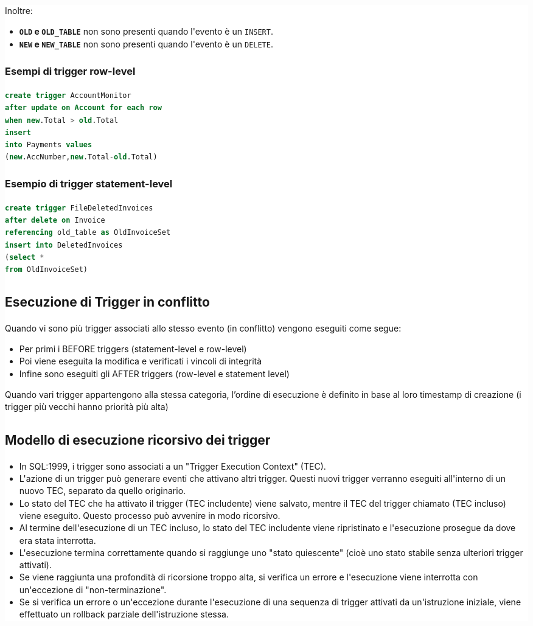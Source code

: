 
Inoltre:

- **`OLD` e `OLD_TABLE`** non sono presenti quando l'evento è un `INSERT`.
- **`NEW` e `NEW_TABLE`** non sono presenti quando l'evento è un `DELETE`.

### Esempi di trigger row-level

```sql
create trigger AccountMonitor
after update on Account for each row
when new.Total > old.Total
insert
into Payments values
(new.AccNumber,new.Total-old.Total)
```

### Esempio di trigger statement-level

```sql
create trigger FileDeletedInvoices
after delete on Invoice
referencing old_table as OldInvoiceSet
insert into DeletedInvoices
(select *
from OldInvoiceSet)
```

## Esecuzione di Trigger in conflitto

Quando vi sono più trigger associati allo stesso evento (in
conflitto) vengono eseguiti come segue:

- Per primi i BEFORE triggers (statement-level e row-level)
- Poi viene eseguita la modifica e verificati i vincoli di integrità
- Infine sono eseguiti gli AFTER triggers (row-level e statement level)

Quando vari trigger appartengono alla stessa categoria, l’ordine di esecuzione è definito in base al loro timestamp di creazione (i trigger più vecchi hanno priorità più alta)

## Modello di esecuzione ricorsivo dei trigger

- In SQL:1999, i trigger sono associati a un "Trigger Execution Context" (TEC).
- L'azione di un trigger può generare eventi che attivano altri trigger. Questi nuovi trigger verranno eseguiti all'interno di un nuovo TEC, separato da quello originario.
- Lo stato del TEC che ha attivato il trigger (TEC includente) viene salvato, mentre il TEC del trigger chiamato (TEC incluso) viene eseguito. Questo processo può avvenire in modo ricorsivo.
- Al termine dell'esecuzione di un TEC incluso, lo stato del TEC includente viene ripristinato e l'esecuzione prosegue da dove era stata interrotta.
- L'esecuzione termina correttamente quando si raggiunge uno "stato quiescente" (cioè uno stato stabile senza ulteriori trigger attivati).
- Se viene raggiunta una profondità di ricorsione troppo alta, si verifica un errore e l'esecuzione viene interrotta con un'eccezione di "non-terminazione".
- Se si verifica un errore o un'eccezione durante l'esecuzione di una sequenza di trigger attivati da un'istruzione iniziale, viene effettuato un rollback parziale dell'istruzione stessa.
